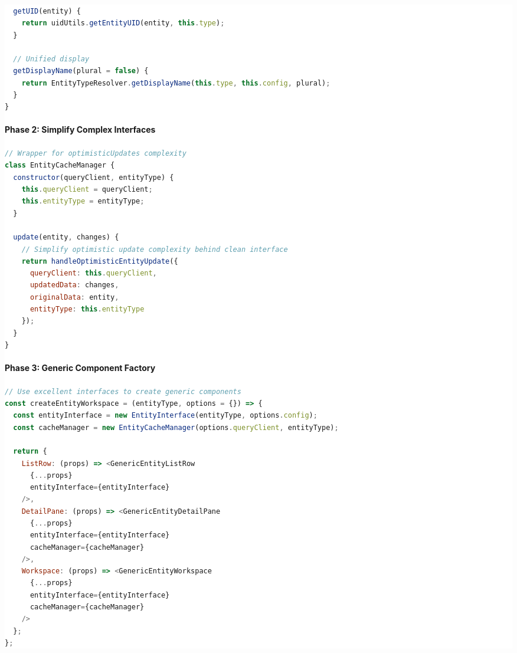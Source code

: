 ```javascript
  getUID(entity) {
    return uidUtils.getEntityUID(entity, this.type);
  }
  
  // Unified display
  getDisplayName(plural = false) {
    return EntityTypeResolver.getDisplayName(this.type, this.config, plural);
  }
}
```

#### **Phase 2: Simplify Complex Interfaces**
```javascript
// Wrapper for optimisticUpdates complexity
class EntityCacheManager {
  constructor(queryClient, entityType) {
    this.queryClient = queryClient;
    this.entityType = entityType;
  }
  
  update(entity, changes) {
    // Simplify optimistic update complexity behind clean interface
    return handleOptimisticEntityUpdate({
      queryClient: this.queryClient,
      updatedData: changes,
      originalData: entity,
      entityType: this.entityType
    });
  }
}
```

#### **Phase 3: Generic Component Factory**
```javascript
// Use excellent interfaces to create generic components
const createEntityWorkspace = (entityType, options = {}) => {
  const entityInterface = new EntityInterface(entityType, options.config);
  const cacheManager = new EntityCacheManager(options.queryClient, entityType);
  
  return {
    ListRow: (props) => <GenericEntityListRow 
      {...props} 
      entityInterface={entityInterface} 
    />,
    DetailPane: (props) => <GenericEntityDetailPane 
      {...props} 
      entityInterface={entityInterface}
      cacheManager={cacheManager}
    />,
    Workspace: (props) => <GenericEntityWorkspace 
      {...props}
      entityInterface={entityInterface}
      cacheManager={cacheManager}
    />
  };
};
```
